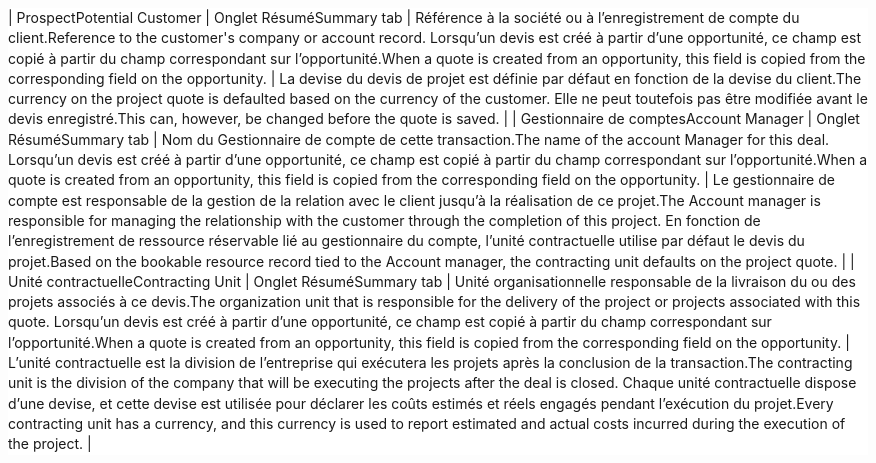 | <span data-ttu-id="29c0c-122">Prospect</span><span class="sxs-lookup"><span data-stu-id="29c0c-122">Potential Customer</span></span> | <span data-ttu-id="29c0c-123">Onglet Résumé</span><span class="sxs-lookup"><span data-stu-id="29c0c-123">Summary tab</span></span> | <span data-ttu-id="29c0c-124">Référence à la société ou à l’enregistrement de compte du client.</span><span class="sxs-lookup"><span data-stu-id="29c0c-124">Reference to the customer's company or account record.</span></span> <span data-ttu-id="29c0c-125">Lorsqu’un devis est créé à partir d’une opportunité, ce champ est copié à partir du champ correspondant sur l’opportunité.</span><span class="sxs-lookup"><span data-stu-id="29c0c-125">When a quote is created from an opportunity, this field is copied from the corresponding field on the opportunity.</span></span> | <span data-ttu-id="29c0c-126">La devise du devis de projet est définie par défaut en fonction de la devise du client.</span><span class="sxs-lookup"><span data-stu-id="29c0c-126">The currency on the project quote is defaulted based on the currency of the customer.</span></span> <span data-ttu-id="29c0c-127">Elle ne peut toutefois pas être modifiée avant le devis enregistré.</span><span class="sxs-lookup"><span data-stu-id="29c0c-127">This can, however, be changed before the quote is saved.</span></span> |
| <span data-ttu-id="29c0c-128">Gestionnaire de comptes</span><span class="sxs-lookup"><span data-stu-id="29c0c-128">Account Manager</span></span> | <span data-ttu-id="29c0c-129">Onglet Résumé</span><span class="sxs-lookup"><span data-stu-id="29c0c-129">Summary tab</span></span> | <span data-ttu-id="29c0c-130">Nom du Gestionnaire de compte de cette transaction.</span><span class="sxs-lookup"><span data-stu-id="29c0c-130">The name of the account Manager for this deal.</span></span> <span data-ttu-id="29c0c-131">Lorsqu’un devis est créé à partir d’une opportunité, ce champ est copié à partir du champ correspondant sur l’opportunité.</span><span class="sxs-lookup"><span data-stu-id="29c0c-131">When a quote is created from an opportunity, this field is copied from the corresponding field on the opportunity.</span></span> | <span data-ttu-id="29c0c-132">Le gestionnaire de compte est responsable de la gestion de la relation avec le client jusqu’à la réalisation de ce projet.</span><span class="sxs-lookup"><span data-stu-id="29c0c-132">The Account manager is responsible for managing the relationship with the customer through the completion of this project.</span></span> <span data-ttu-id="29c0c-133">En fonction de l’enregistrement de ressource réservable lié au gestionnaire du compte, l’unité contractuelle utilise par défaut le devis du projet.</span><span class="sxs-lookup"><span data-stu-id="29c0c-133">Based on the bookable resource record tied to the Account manager, the contracting unit defaults on the project quote.</span></span> |
| <span data-ttu-id="29c0c-134">Unité contractuelle</span><span class="sxs-lookup"><span data-stu-id="29c0c-134">Contracting Unit</span></span> | <span data-ttu-id="29c0c-135">Onglet Résumé</span><span class="sxs-lookup"><span data-stu-id="29c0c-135">Summary tab</span></span> | <span data-ttu-id="29c0c-136">Unité organisationnelle responsable de la livraison du ou des projets associés à ce devis.</span><span class="sxs-lookup"><span data-stu-id="29c0c-136">The organization unit that is responsible for the delivery of the project or projects associated with this quote.</span></span> <span data-ttu-id="29c0c-137">Lorsqu’un devis est créé à partir d’une opportunité, ce champ est copié à partir du champ correspondant sur l’opportunité.</span><span class="sxs-lookup"><span data-stu-id="29c0c-137">When a quote is created from an opportunity, this field is copied from the corresponding field on the opportunity.</span></span> | <span data-ttu-id="29c0c-138">L’unité contractuelle est la division de l’entreprise qui exécutera les projets après la conclusion de la transaction.</span><span class="sxs-lookup"><span data-stu-id="29c0c-138">The contracting unit is the division of the company that will be executing the projects after the deal is closed.</span></span> <span data-ttu-id="29c0c-139">Chaque unité contractuelle dispose d’une devise, et cette devise est utilisée pour déclarer les coûts estimés et réels engagés pendant l’exécution du projet.</span><span class="sxs-lookup"><span data-stu-id="29c0c-139">Every contracting unit has a currency, and this currency is used to report estimated and actual costs incurred during the execution of the project.</span></span> |